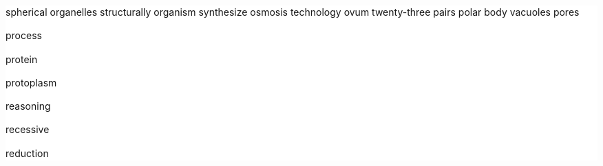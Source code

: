 <td>
spherical
</td>
</tr>
<tr>
<td>
organelles
</td>
<td>
structurally
</td>
</tr>
<tr>
<td>
organism
</td>
<td>
synthesize
</td>
</tr>
<tr>
<td>
osmosis
</td>
<td>
technology
</td>
</tr>
<tr>
<td>
ovum
</td>
<td>
twenty-three pairs
</td>
</tr>
<tr>
<td>
polar body
</td>
<td>
vacuoles
</td>
</tr>
</table>
pores
<p>
process
</p>
<p>
protein
</p>
<p>
protoplasm
</p>
<p>
reasoning
</p>
<p>
recessive
</p>
<p>
reduction
</p>
